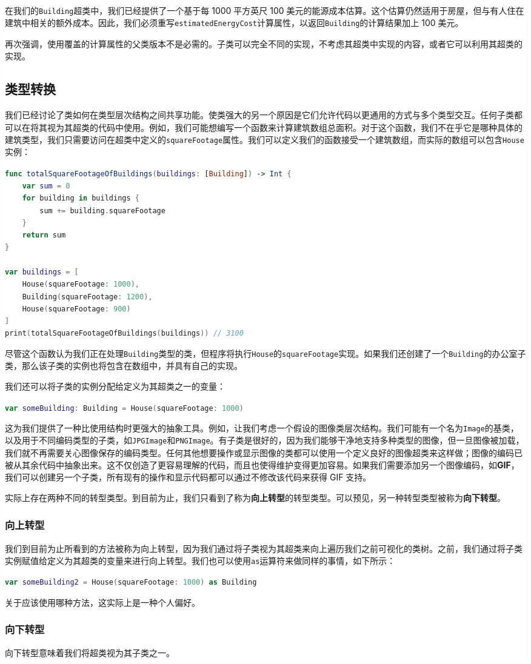 在我们的`Building`超类中，我们已经提供了一个基于每 1000 平方英尺 100 美元的能源成本估算。这个估算仍然适用于房屋，但与有人住在建筑中相关的额外成本。因此，我们必须重写`estimatedEnergyCost`计算属性，以返回`Building`的计算结果加上 100 美元。

再次强调，使用覆盖的计算属性的父类版本不是必需的。子类可以完全不同的实现，不考虑其超类中实现的内容，或者它可以利用其超类的实现。

## 类型转换

我们已经讨论了类如何在类型层次结构之间共享功能。使类强大的另一个原因是它们允许代码以更通用的方式与多个类型交互。任何子类都可以在将其视为其超类的代码中使用。例如，我们可能想编写一个函数来计算建筑数组总面积。对于这个函数，我们不在乎它是哪种具体的建筑类型，我们只需要访问在超类中定义的`squareFootage`属性。我们可以定义我们的函数接受一个建筑数组，而实际的数组可以包含`House`实例：

```swift
func totalSquareFootageOfBuildings(buildings: [Building]) -> Int {
    var sum = 0
    for building in buildings {
        sum += building.squareFootage
    }
    return sum
}

var buildings = [
    House(squareFootage: 1000),
    Building(squareFootage: 1200),
    House(squareFootage: 900)
]
print(totalSquareFootageOfBuildings(buildings)) // 3100
```

尽管这个函数认为我们正在处理`Building`类型的类，但程序将执行`House`的`squareFootage`实现。如果我们还创建了一个`Building`的办公室子类，那么该子类的实例也将包含在数组中，并具有自己的实现。

我们还可以将子类的实例分配给定义为其超类之一的变量：

```swift
var someBuilding: Building = House(squareFootage: 1000)
```

这为我们提供了一种比使用结构时更强大的抽象工具。例如，让我们考虑一个假设的图像类层次结构。我们可能有一个名为`Image`的基类，以及用于不同编码类型的子类，如`JPGImage`和`PNGImage`。有子类是很好的，因为我们能够干净地支持多种类型的图像，但一旦图像被加载，我们就不再需要关心图像保存的编码类型。任何其他想要操作或显示图像的类都可以使用一个定义良好的图像超类来这样做；图像的编码已被从其余代码中抽象出来。这不仅创造了更容易理解的代码，而且也使得维护变得更加容易。如果我们需要添加另一个图像编码，如**GIF**，我们可以创建另一个子类，所有现有的操作和显示代码都可以通过不修改该代码来获得 GIF 支持。

实际上存在两种不同的转型类型。到目前为止，我们只看到了称为**向上转型**的转型类型。可以预见，另一种转型类型被称为**向下转型**。

### 向上转型

我们到目前为止所看到的方法被称为向上转型，因为我们通过将子类视为其超类来向上遍历我们之前可视化的类树。之前，我们通过将子类实例赋值给定义为其超类的变量来进行向上转型。我们也可以使用`as`运算符来做同样的事情，如下所示：

```swift
var someBuilding2 = House(squareFootage: 1000) as Building
```

关于应该使用哪种方法，这实际上是一种个人偏好。

### 向下转型

向下转型意味着我们将超类视为其子类之一。
